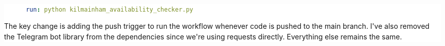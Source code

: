 ```yml
      run: python kilmainham_availability_checker.py
```

The key change is adding the push trigger to run the workflow whenever code is pushed to the main branch. I've also removed the Telegram bot library from the dependencies since we're using requests directly. Everything else remains the same.